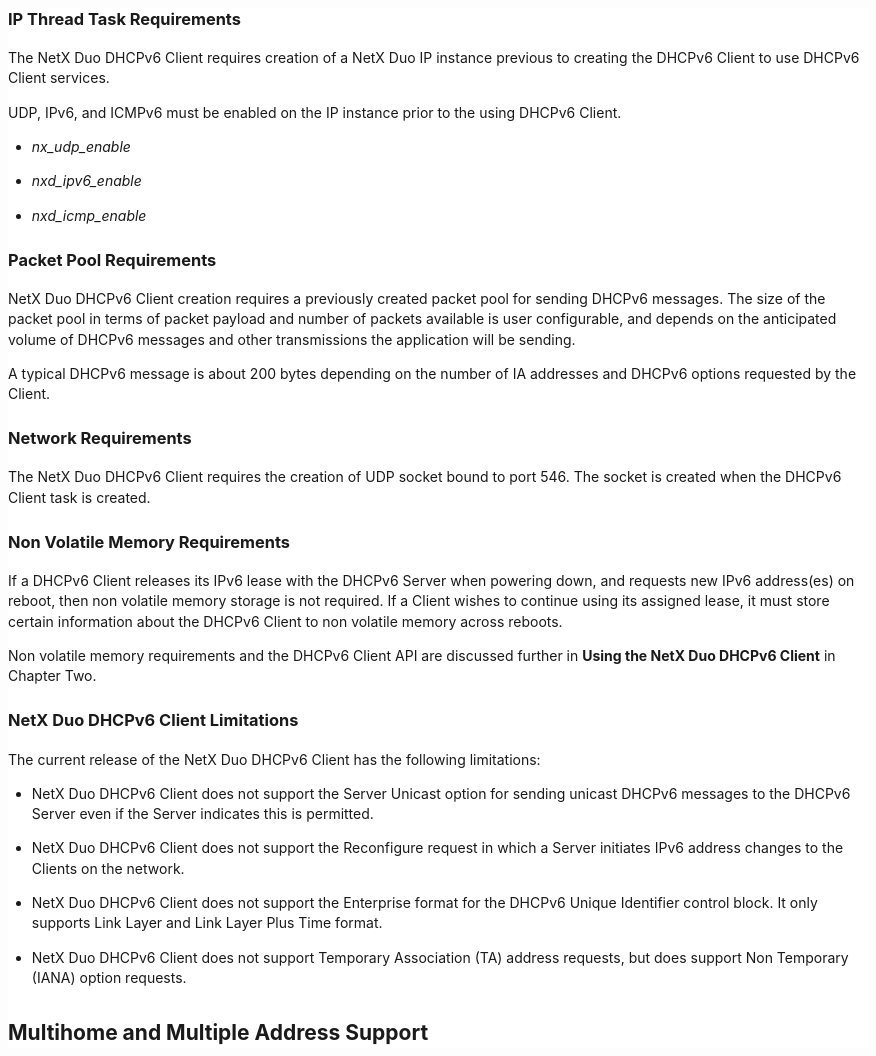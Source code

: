 ### IP Thread Task Requirements

The NetX Duo DHCPv6 Client requires creation of a NetX Duo IP instance previous to creating the DHCPv6 Client to use DHCPv6 Client services.

UDP, IPv6, and ICMPv6 must be enabled on the IP instance prior to the using DHCPv6 Client.

  - *nx_udp_enable*

  - *nxd_ipv6_enable*

  - *nxd_icmp_enable*

### Packet Pool Requirements

NetX Duo DHCPv6 Client creation requires a previously created packet pool for sending DHCPv6 messages. The size of the packet pool in terms of packet payload and number of packets available is user configurable, and depends on the anticipated volume of DHCPv6 messages and other transmissions the application will be sending.

A typical DHCPv6 message is about 200 bytes depending on the number of IA addresses and DHCPv6 options requested by the Client.

### Network Requirements

The NetX Duo DHCPv6 Client requires the creation of UDP socket bound to port 546. The socket is created when the DHCPv6 Client task is created.

### Non Volatile Memory Requirements

If a DHCPv6 Client releases its IPv6 lease with the DHCPv6 Server when powering down, and requests new IPv6 address(es) on reboot, then non volatile memory storage is not required. If a Client wishes to continue using its assigned lease, it must store certain information about the DHCPv6 Client to non volatile memory across reboots.

Non volatile memory requirements and the DHCPv6 Client API are discussed further in **Using the NetX Duo DHCPv6 Client** in Chapter Two.

### NetX Duo DHCPv6 Client Limitations

The current release of the NetX Duo DHCPv6 Client has the following limitations:

  - NetX Duo DHCPv6 Client does not support the Server Unicast option for sending unicast DHCPv6 messages to the DHCPv6 Server even if the Server indicates this is permitted.

  - NetX Duo DHCPv6 Client does not support the Reconfigure request in which a Server initiates IPv6 address changes to the Clients on the network.

  - NetX Duo DHCPv6 Client does not support the Enterprise format for the DHCPv6 Unique Identifier control block. It only supports Link Layer and Link Layer Plus Time format.

  - NetX Duo DHCPv6 Client does not support Temporary Association (TA) address requests, but does support Non Temporary (IANA) option requests.

## Multihome and Multiple Address Support
